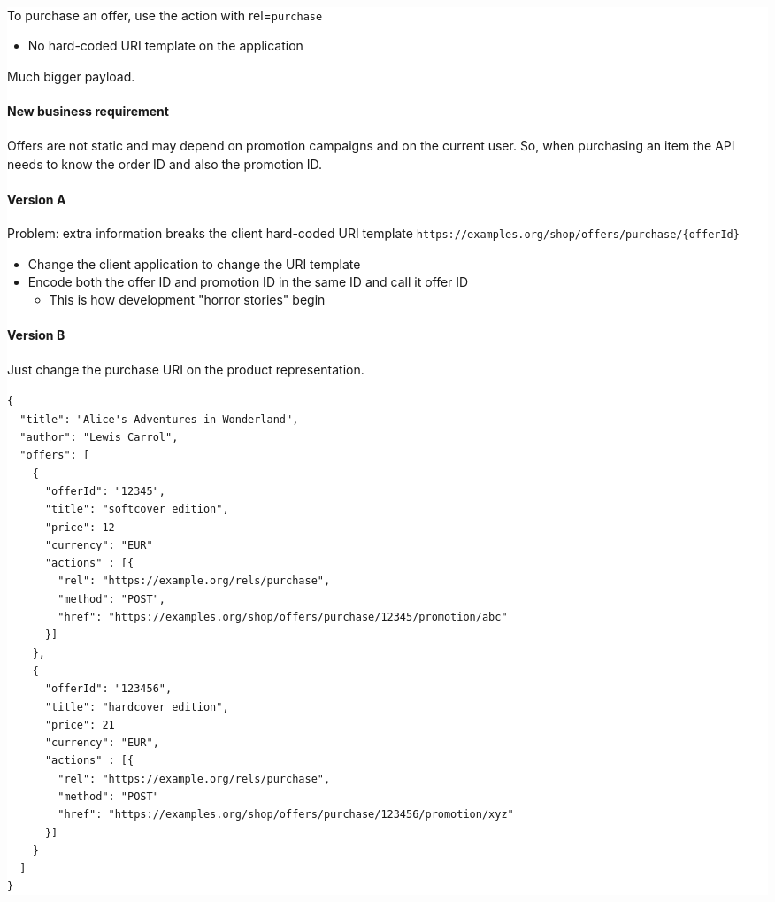 To purchase an offer, use the action with rel=`purchase`
- No hard-coded URI template on the application

Much bigger payload.

#### New business requirement

Offers are not static and may depend on promotion campaigns and on the current user. So, when purchasing an item the API needs to know the 
order ID and also the promotion ID.

#### Version A

Problem: extra information breaks the client hard-coded URI template `https://examples.org/shop/offers/purchase/{offerId}`
  - Change the client application to change the URI template
  - Encode both the offer ID and promotion ID in the same ID and call it offer ID
    - This is how development "horror stories" begin

#### Version B

Just change the purchase URI on the product representation.

```
{
  "title": "Alice's Adventures in Wonderland",
  "author": "Lewis Carrol",
  "offers": [
    {
      "offerId": "12345",
      "title": "softcover edition",
      "price": 12
      "currency": "EUR"
      "actions" : [{
        "rel": "https://example.org/rels/purchase",
        "method": "POST",
        "href": "https://examples.org/shop/offers/purchase/12345/promotion/abc"
      }]
    },
    {
      "offerId": "123456",  
      "title": "hardcover edition",
      "price": 21
      "currency": "EUR",
      "actions" : [{
        "rel": "https://example.org/rels/purchase",
        "method": "POST"
        "href": "https://examples.org/shop/offers/purchase/123456/promotion/xyz"
      }]
    }
  ]
}
```
